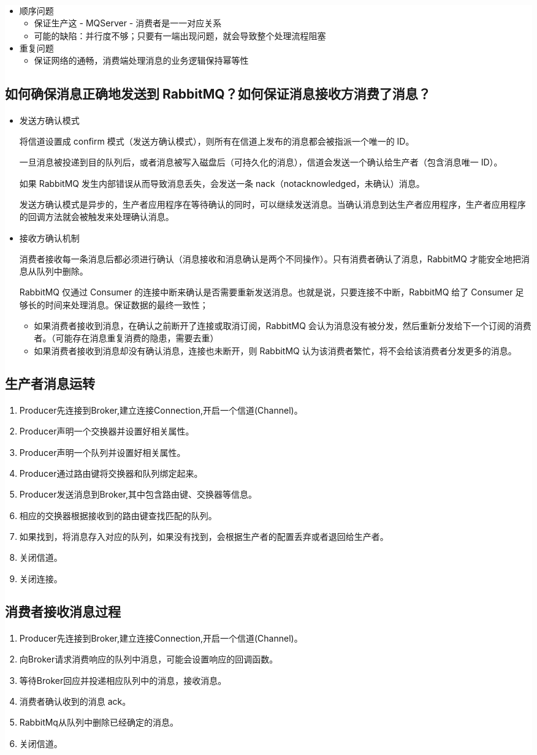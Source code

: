 - 顺序问题
    - 保证生产这 - MQServer - 消费者是一一对应关系
    - 可能的缺陷：并行度不够；只要有一端出现问题，就会导致整个处理流程阻塞
- 重复问题
    - 保证网络的通畅，消费端处理消息的业务逻辑保持幂等性

## 如何确保消息正确地发送到 RabbitMQ？如何保证消息接收方消费了消息？

- 发送方确认模式

    将信道设置成 confirm 模式（发送方确认模式），则所有在信道上发布的消息都会被指派一个唯一的 ID。

    一旦消息被投递到目的队列后，或者消息被写入磁盘后（可持久化的消息），信道会发送一个确认给生产者（包含消息唯一 ID）。

    如果 RabbitMQ 发生内部错误从而导致消息丢失，会发送一条 nack（notacknowledged，未确认）消息。

    发送方确认模式是异步的，生产者应用程序在等待确认的同时，可以继续发送消息。当确认消息到达生产者应用程序，生产者应用程序的回调方法就会被触发来处理确认消息。

- 接收方确认机制

    消费者接收每一条消息后都必须进行确认（消息接收和消息确认是两个不同操作）。只有消费者确认了消息，RabbitMQ 才能安全地把消息从队列中删除。

    RabbitMQ 仅通过 Consumer 的连接中断来确认是否需要重新发送消息。也就是说，只要连接不中断，RabbitMQ 给了 Consumer 足够长的时间来处理消息。保证数据的最终一致性；

    - 如果消费者接收到消息，在确认之前断开了连接或取消订阅，RabbitMQ 会认为消息没有被分发，然后重新分发给下一个订阅的消费者。（可能存在消息重复消费的隐患，需要去重）
    - 如果消费者接收到消息却没有确认消息，连接也未断开，则 RabbitMQ 认为该消费者繁忙，将不会给该消费者分发更多的消息。

## 生产者消息运转

1. Producer先连接到Broker,建立连接Connection,开启一个信道(Channel)。

2. Producer声明一个交换器并设置好相关属性。

3. Producer声明一个队列并设置好相关属性。

4. Producer通过路由键将交换器和队列绑定起来。

5. Producer发送消息到Broker,其中包含路由键、交换器等信息。

6. 相应的交换器根据接收到的路由键查找匹配的队列。

7. 如果找到，将消息存入对应的队列，如果没有找到，会根据生产者的配置丢弃或者退回给生产者。

8. 关闭信道。

9. 关闭连接。

## 消费者接收消息过程

1. Producer先连接到Broker,建立连接Connection,开启一个信道(Channel)。

2. 向Broker请求消费响应的队列中消息，可能会设置响应的回调函数。

3. 等待Broker回应并投递相应队列中的消息，接收消息。

4. 消费者确认收到的消息 ack。

5. RabbitMq从队列中删除已经确定的消息。

6. 关闭信道。
